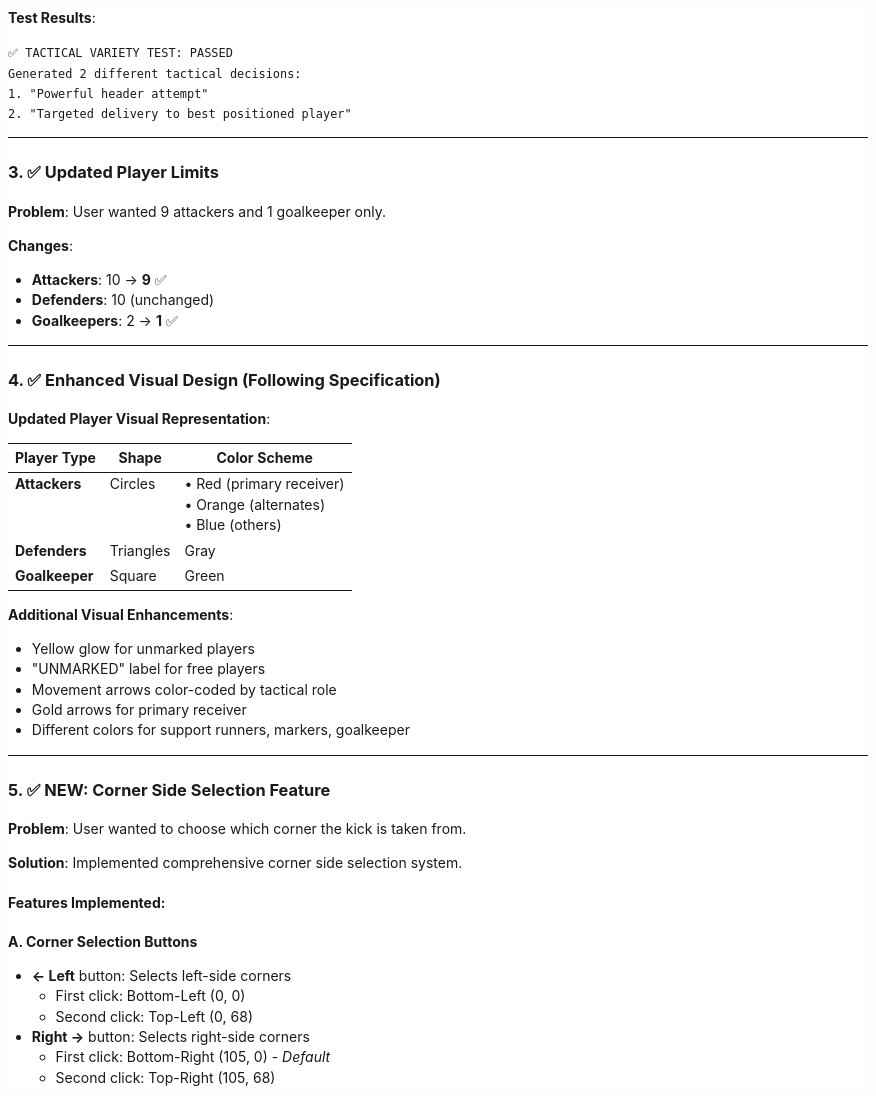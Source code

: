 **Test Results**:
```
✅ TACTICAL VARIETY TEST: PASSED
Generated 2 different tactical decisions:
1. "Powerful header attempt"
2. "Targeted delivery to best positioned player"
```

---

### 3. ✅ Updated Player Limits
**Problem**: User wanted 9 attackers and 1 goalkeeper only.

**Changes**:
- **Attackers**: 10 → **9** ✅
- **Defenders**: 10 (unchanged)
- **Goalkeepers**: 2 → **1** ✅

---

### 4. ✅ Enhanced Visual Design (Following Specification)
**Updated Player Visual Representation**:

| Player Type | Shape | Color Scheme |
|-------------|-------|--------------|
| **Attackers** | Circles | • Red (primary receiver)<br>• Orange (alternates)<br>• Blue (others) |
| **Defenders** | Triangles | Gray |
| **Goalkeeper** | Square | Green |

**Additional Visual Enhancements**:
- Yellow glow for unmarked players
- "UNMARKED" label for free players
- Movement arrows color-coded by tactical role
- Gold arrows for primary receiver
- Different colors for support runners, markers, goalkeeper

---

### 5. ✅ NEW: Corner Side Selection Feature
**Problem**: User wanted to choose which corner the kick is taken from.

**Solution**: Implemented comprehensive corner side selection system.

#### Features Implemented:

**A. Corner Selection Buttons**
- **← Left** button: Selects left-side corners
  - First click: Bottom-Left (0, 0)
  - Second click: Top-Left (0, 68)
- **Right →** button: Selects right-side corners
  - First click: Bottom-Right (105, 0) - *Default*
  - Second click: Top-Right (105, 68)
